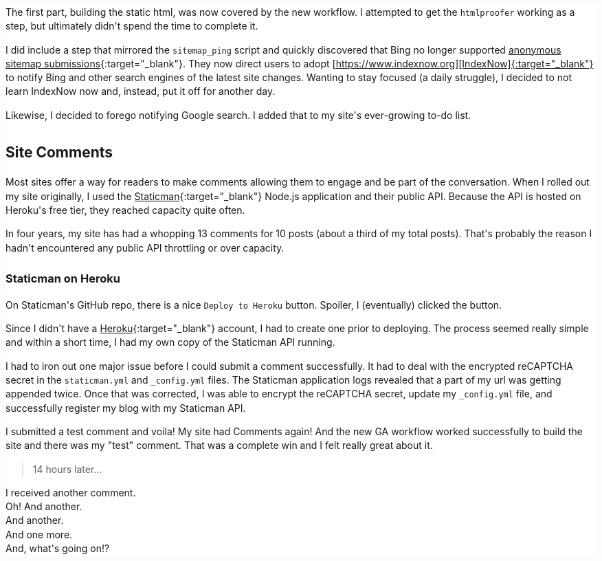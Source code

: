 The first part, building the static html, was now covered by the new workflow.
I attempted to get the `htmlproofer` working as a step, but ultimately didn't spend the time to complete it.

I did include a step that mirrored the `sitemap_ping` script and quickly discovered that Bing no longer supported [anonymous sitemap submissions][BingSitemapPing]{:target="_blank"}.
They now direct users to adopt [https://www.indexnow.org][IndexNow]{:target="_blank"} to notify Bing and other search engines of the latest site changes.
Wanting to stay focused (a daily struggle), I decided to not learn IndexNow now and, instead, put it off for another day.

Likewise, I decided to forego notifying Google search.
I added that to my site's ever-growing to-do list.

[cibuild]: https://gist.github.com/thedavecarroll/3e4a46d18653387cfa4d71c46a201f2d#file-cibuild
[sitemap_ping]: https://gist.github.com/thedavecarroll/3e4a46d18653387cfa4d71c46a201f2d#file-sitemap_ping
[BingSitemapPing]: https://blogs.bing.com/webmaster/may-2022/Spring-cleaning-Removed-Bing-anonymous-sitemap-submission
[IndexNow]: https://www.indexnow.org/

## Site Comments

Most sites offer a way for readers to make comments allowing them to engage and be part of the conversation.
When I rolled out my site originally, I used the [Staticman][Staticman]{:target="_blank"} Node.js application and their public API.
Because the API is hosted on Heroku's free tier, they reached capacity quite often.

In four years, my site has had a whopping 13 comments for 10 posts (about a third of my total posts).
That's probably the reason I hadn't encountered any public API throttling or over capacity.

[Staticman]: https://staticman.net/

### Staticman on Heroku

On Staticman's GitHub repo, there is a nice `Deploy to Heroku` button.
Spoiler, I (eventually) clicked the button.

Since I didn't have a [Heroku][Heroku]{:target="_blank"} account, I had to create one prior to deploying.
The process seemed really simple and within a short time, I had my own copy of the Staticman API running.

I had to iron out one major issue before I could submit a comment successfully.
It had to deal with the encrypted reCAPTCHA secret in the `staticman.yml` and `_config.yml` files.
The Staticman application logs revealed that a part of my url was getting appended twice.
Once that was corrected, I was able to encrypt the reCAPTCHA secret, update my `_config.yml` file, and successfully register my blog with my Staticman API.

I submitted a test comment and voila!
My site had Comments again!
And the new GA workflow worked successfully to build the site and there was my "test" comment.
That was a complete win and I felt really great about it.

> 14 hours later...

I received another comment.\
Oh! And another.\
And another.\
And one more.\
And, what's going on!?


[HowIBlog]: https://thedavecarroll.com/blog/how-i-blog/
[Jekyll]: https://jekyllrb.com/
[PowerShellSubreddit]: https://www.reddit.com/r/PowerShell/
[PowerShellOrgForums]: https://forums.powershell.org/
[JekyllDocker]: https://github.com/envygeeks/jekyll-docker/blob/master/README.md
[DockerCompose]: https://docs.docker.com/compose/
[ScheduleJekyllPost]: https://thedavecarroll.com/blog/publish-post-jekyll-on-a-schedule/
[configure-pages]: https://github.com/marketplace/actions/configure-github-pages
[jekyll-build-pages]: https://github.com/marketplace/actions/build-jekyll-for-github-pages
[upload-pages-artifact]: https://github.com/marketplace/actions/upload-github-pages-artifact
[deploy-pages]: https://github.com/marketplace/actions/deploy-github-pages-site
[jekyll-gh-pages]: https://github.com/actions/starter-workflows/blob/main/pages/jekyll-gh-pages.yml
[GitHubSkipWorkflow]: https://docs.github.com/en/actions/managing-workflow-runs/skipping-workflow-runs
[GAWorkflowSyntax]: https://docs.github.com/en/actions/using-workflows/workflow-syntax-for-github-actions
[StackOverflow]: https://stackoverflow.com/questions/63619329/github-action-get-commit-message
[Heroku]: https://www.heroku.com/
[BadPullRequests]: https://github.com/thedavecarroll/thedavecarroll.com/pulls?q=is%3Apr+is%3Aclosed+author%3Athedavecarroll-bot
[AndrewLock]: https://twitter.com/andrewlocknet
[AndrewLockGiscus]: https://andrewlock.net/considering-replacing-disqus-with-giscus/
[Disqus]: https://disqus.com/
[GiscusApp]: https://giscus.app/
[MinimalMistakes]: https://mmistakes.github.io/minimal-mistakes/docs/configuration/#comments
[GitHubDiscussionsComment]: https://github.com/thedavecarroll/thedavecarroll.com/discussions/10
[GiscusAdvancedUsage]: https://github.com/giscus/giscus/blob/main/ADVANCED-USAGE.md
[ReverentGeek]: https://reverentgeek.com/
[RealFaviconGenerator]: https://realfavicongenerator.net/
[GA4SupportDoc]: https://support.google.com/analytics/answer/9744165
[BluebirdPS]: https://www.powershellgallery.com/packages/BluebirdPS
[JoshRickard]: https://twitter.com/MSAdministrator
[ReviveSocialMedia]: https://github.com/MSAdministrator/revive-social-media
[RelatedPosts]: https://blog.webjeda.com/jekyll-related-posts/